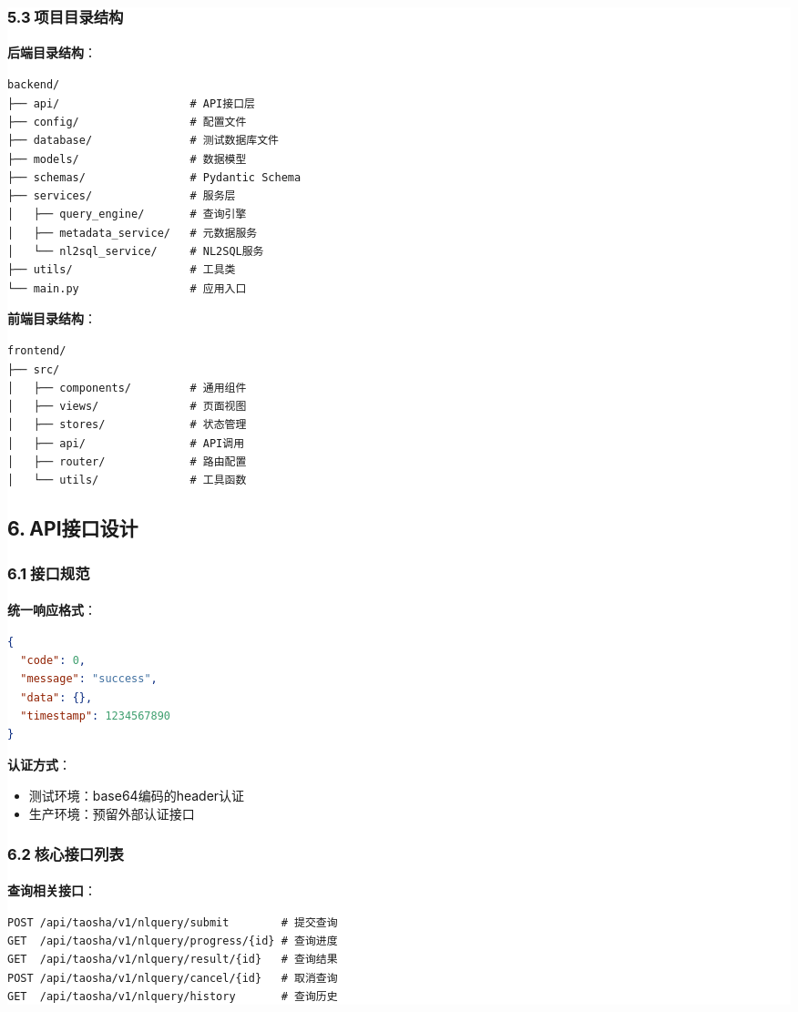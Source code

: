 ### 5.3 项目目录结构

**后端目录结构**：
```
backend/
├── api/                    # API接口层
├── config/                 # 配置文件
├── database/               # 测试数据库文件
├── models/                 # 数据模型
├── schemas/                # Pydantic Schema
├── services/               # 服务层
│   ├── query_engine/       # 查询引擎
│   ├── metadata_service/   # 元数据服务
│   └── nl2sql_service/     # NL2SQL服务
├── utils/                  # 工具类
└── main.py                 # 应用入口
```

**前端目录结构**：
```
frontend/
├── src/
│   ├── components/         # 通用组件
│   ├── views/              # 页面视图
│   ├── stores/             # 状态管理
│   ├── api/                # API调用
│   ├── router/             # 路由配置
│   └── utils/              # 工具函数
```

## 6. API接口设计

### 6.1 接口规范

**统一响应格式**：
```json
{
  "code": 0,
  "message": "success",
  "data": {},
  "timestamp": 1234567890
}
```

**认证方式**：
- 测试环境：base64编码的header认证
- 生产环境：预留外部认证接口

### 6.2 核心接口列表

**查询相关接口**：
```
POST /api/taosha/v1/nlquery/submit        # 提交查询
GET  /api/taosha/v1/nlquery/progress/{id} # 查询进度
GET  /api/taosha/v1/nlquery/result/{id}   # 查询结果
POST /api/taosha/v1/nlquery/cancel/{id}   # 取消查询
GET  /api/taosha/v1/nlquery/history       # 查询历史
```
